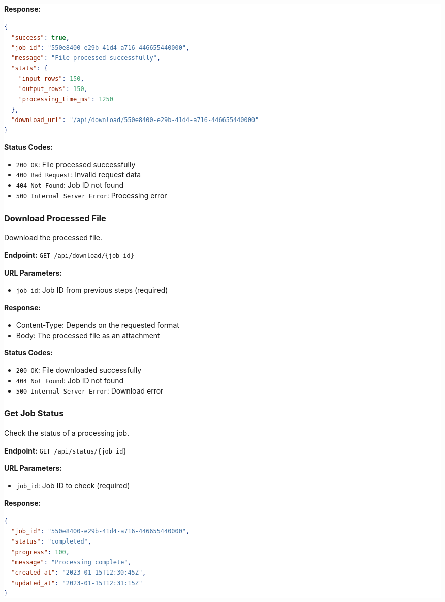 **Response:**
```json
{
  "success": true,
  "job_id": "550e8400-e29b-41d4-a716-446655440000",
  "message": "File processed successfully",
  "stats": {
    "input_rows": 150,
    "output_rows": 150,
    "processing_time_ms": 1250
  },
  "download_url": "/api/download/550e8400-e29b-41d4-a716-446655440000"
}
```

**Status Codes:**
- `200 OK`: File processed successfully
- `400 Bad Request`: Invalid request data
- `404 Not Found`: Job ID not found
- `500 Internal Server Error`: Processing error

### Download Processed File

Download the processed file.

**Endpoint:** `GET /api/download/{job_id}`

**URL Parameters:**
- `job_id`: Job ID from previous steps (required)

**Response:**
- Content-Type: Depends on the requested format
- Body: The processed file as an attachment

**Status Codes:**
- `200 OK`: File downloaded successfully
- `404 Not Found`: Job ID not found
- `500 Internal Server Error`: Download error

### Get Job Status

Check the status of a processing job.

**Endpoint:** `GET /api/status/{job_id}`

**URL Parameters:**
- `job_id`: Job ID to check (required)

**Response:**
```json
{
  "job_id": "550e8400-e29b-41d4-a716-446655440000",
  "status": "completed",
  "progress": 100,
  "message": "Processing complete",
  "created_at": "2023-01-15T12:30:45Z",
  "updated_at": "2023-01-15T12:31:15Z"
}
```
